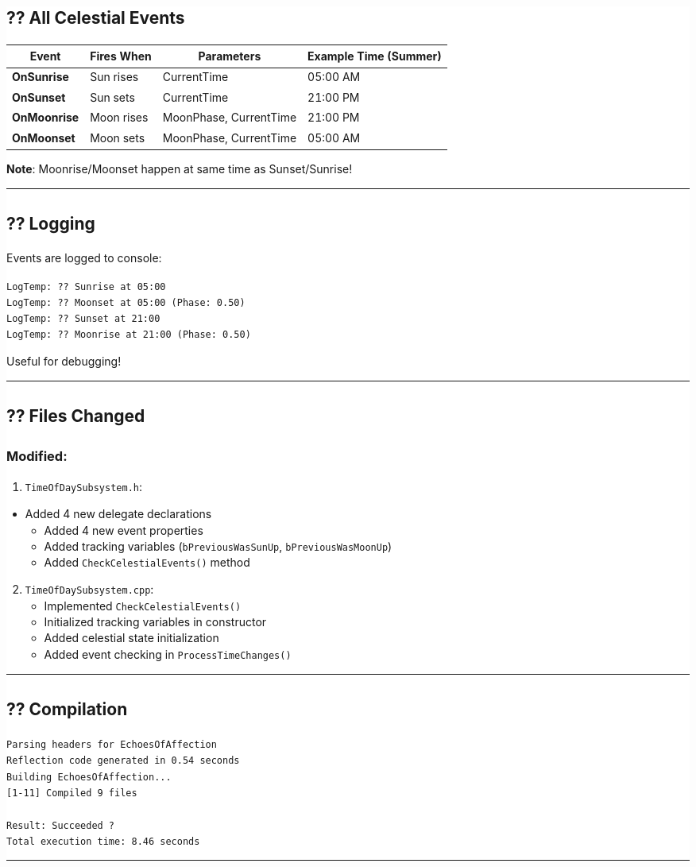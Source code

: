 
## ?? All Celestial Events

| Event | Fires When | Parameters | Example Time (Summer) |
|-------|------------|------------|----------------------|
| **OnSunrise** | Sun rises | CurrentTime | 05:00 AM |
| **OnSunset** | Sun sets | CurrentTime | 21:00 PM |
| **OnMoonrise** | Moon rises | MoonPhase, CurrentTime | 21:00 PM |
| **OnMoonset** | Moon sets | MoonPhase, CurrentTime | 05:00 AM |

**Note**: Moonrise/Moonset happen at same time as Sunset/Sunrise!

---

## ?? Logging

Events are logged to console:

```
LogTemp: ?? Sunrise at 05:00
LogTemp: ?? Moonset at 05:00 (Phase: 0.50)
LogTemp: ?? Sunset at 21:00
LogTemp: ?? Moonrise at 21:00 (Phase: 0.50)
```

Useful for debugging!

---

## ?? Files Changed

### Modified:
1. `TimeOfDaySubsystem.h`:
 - Added 4 new delegate declarations
   - Added 4 new event properties
   - Added tracking variables (`bPreviousWasSunUp`, `bPreviousWasMoonUp`)
   - Added `CheckCelestialEvents()` method

2. `TimeOfDaySubsystem.cpp`:
   - Implemented `CheckCelestialEvents()`
   - Initialized tracking variables in constructor
   - Added celestial state initialization
   - Added event checking in `ProcessTimeChanges()`

---

## ?? Compilation

```
Parsing headers for EchoesOfAffection
Reflection code generated in 0.54 seconds
Building EchoesOfAffection...
[1-11] Compiled 9 files

Result: Succeeded ?
Total execution time: 8.46 seconds
```

---
